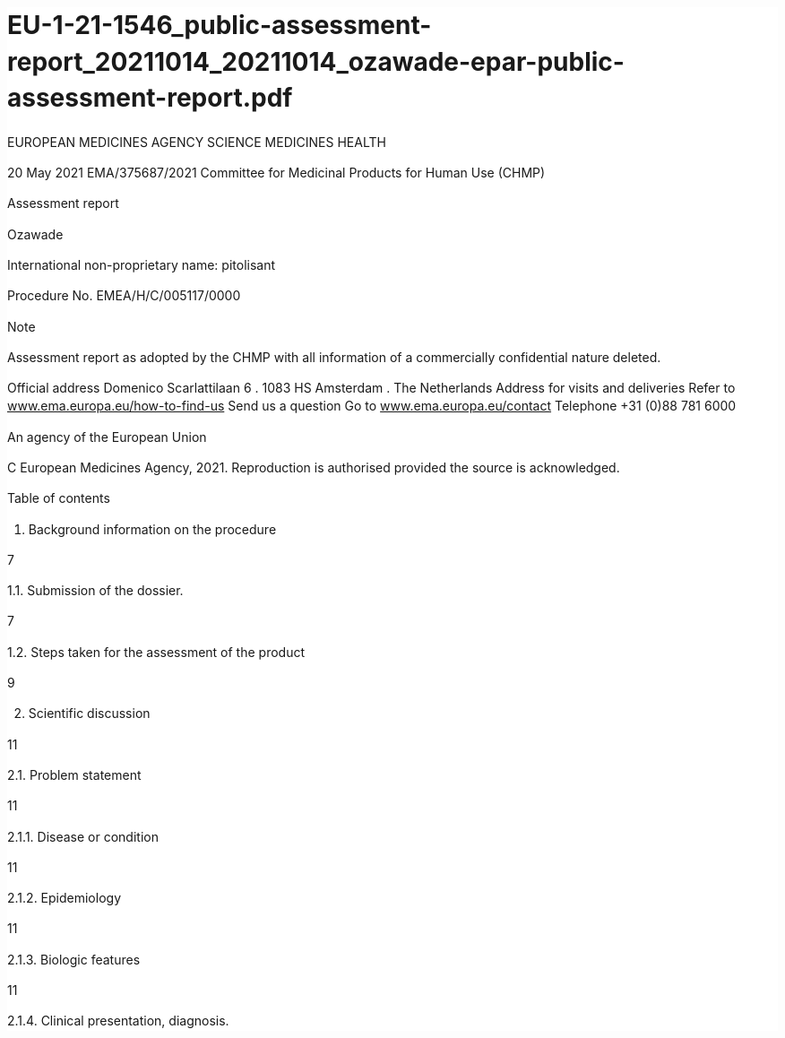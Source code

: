 # EU-1-21-1546_public-assessment-report_20211014_20211014_ozawade-epar-public-assessment-report.pdf

EUROPEAN MEDICINES AGENCY SCIENCE MEDICINES HEALTH

20 May 2021 EMA/375687/2021 Committee for Medicinal Products for Human Use (CHMP)

Assessment report

Ozawade

International non-proprietary name: pitolisant

Procedure No. EMEA/H/C/005117/0000

Note

Assessment report as adopted by the CHMP with all information of a commercially confidential nature deleted.

Official address Domenico Scarlattilaan 6 . 1083 HS Amsterdam . The Netherlands Address for visits and deliveries Refer to www.ema.europa.eu/how-to-find-us Send us a question Go to www.ema.europa.eu/contact Telephone +31 (0)88 781 6000

An agency of the European Union

C European Medicines Agency, 2021. Reproduction is authorised provided the source is acknowledged.

Table of contents

1. Background information on the procedure

7

1.1. Submission of the dossier.

7

1.2. Steps taken for the assessment of the product

9

2. Scientific discussion

11

2.1. Problem statement

11

2.1.1. Disease or condition

11

2.1.2. Epidemiology

11

2.1.3. Biologic features

11

2.1.4. Clinical presentation, diagnosis.
